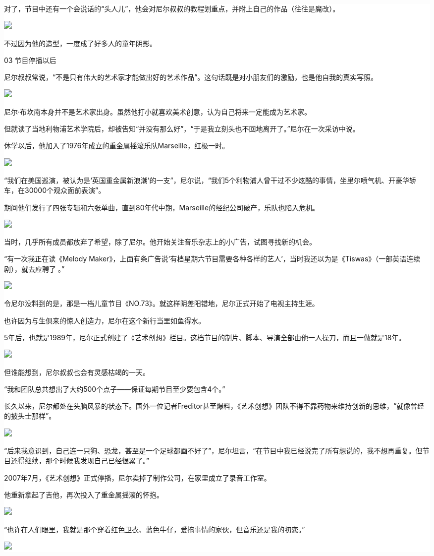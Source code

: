 对了，节目中还有一个会说话的“头人儿”，他会对尼尔叔叔的教程划重点，并附上自己的作品（往往是魔改）。

![](https://i0.hdslb.com/bfs/article/9561607ba69ddc56a76273685c499295f8ae2b0e.jpg)

不过因为他的造型，一度成了好多人的童年阴影。

03 节目停播以后

尼尔叔叔常说，“不是只有伟大的艺术家才能做出好的艺术作品”。这句话既是对小朋友们的激励，也是他自我的真实写照。

![](https://i0.hdslb.com/bfs/article/538d0d1f1cc8c1eef55b04865eda0f4349d8bce7.jpg)

尼尔·布坎南本身并不是艺术家出身。虽然他打小就喜欢美术创意，认为自己将来一定能成为艺术家。

但就读了当地利物浦艺术学院后，却被告知“并没有那么好”，“于是我立刻头也不回地离开了。”尼尔在一次采访中说。

休学以后，他加入了1976年成立的重金属摇滚乐队Marseille，红极一时。

![](https://i0.hdslb.com/bfs/article/5da6a15583277eaf20496e9e11b983b08aabee79.jpg)

“我们在美国巡演，被认为是‘英国重金属新浪潮’的一支”，尼尔说，“我们5个利物浦人曾干过不少炫酷的事情，坐里尔喷气机、开豪华轿车，在30000个观众面前表演”。

期间他们发行了四张专辑和六张单曲，直到80年代中期，Marseille的经纪公司破产，乐队也陷入危机。

![](https://i0.hdslb.com/bfs/article/d80beca63b246fcc2d512033704eb0148bffdd79.jpg)

当时，几乎所有成员都放弃了希望，除了尼尔。他开始关注音乐杂志上的小广告，试图寻找新的机会。

“有一次我正在读《Melody Maker》，上面有条广告说‘有档星期六节目需要各种各样的艺人’，当时我还以为是《Tiswas》（一部英语连续剧），就去应聘了 。”

![](https://i0.hdslb.com/bfs/article/6911b713dfe8526bc21b78483771939f1ab56180.jpg)

令尼尔没料到的是，那是一档儿童节目《NO.73》。就这样阴差阳错地，尼尔正式开始了电视主持生涯。

也许因为与生俱来的惊人创造力，尼尔在这个新行当里如鱼得水。

5年后，也就是1989年，尼尔正式创建了《艺术创想》栏目。这档节目的制片、脚本、导演全部由他一人操刀，而且一做就是18年。

![](https://i0.hdslb.com/bfs/article/bf0c349f25fe9c4ff6d20673064470f15a626d07.jpg)

但谁能想到，尼尔叔叔也会有灵感枯竭的一天。

“我和团队总共想出了大约500个点子——保证每期节目至少要包含4个。”

长久以来，尼尔都处在头脑风暴的状态下。国外一位记者Freditor甚至爆料，《艺术创想》团队不得不靠药物来维持创新的思维，“就像曾经的披头士那样”。

![](https://i0.hdslb.com/bfs/article/cf7497f01ac3a9572b9fd96983cd1bf18b0cfb44.jpg)

“后来我意识到，自己连一只狗、恐龙，甚至是一个足球都画不好了”，尼尔坦言，“在节目中我已经说完了所有想说的，我不想再重复。但节目还得继续，那个时候我发现自己已经很累了。”

2007年7月，《艺术创想》正式停播，尼尔卖掉了制作公司，在家里成立了录音工作室。

他重新拿起了吉他，再次投入了重金属摇滚的怀抱。

![](https://i0.hdslb.com/bfs/article/9d67f6c6312c7c2ce4cd24eab523e868af8fc8bc.jpg)

“也许在人们眼里，我就是那个穿着红色卫衣、蓝色牛仔，爱搞事情的家伙，但音乐还是我的初恋。”

![](https://i0.hdslb.com/bfs/article/93b94da2cfe53b86b3e3e829ffe95dc6630ff8ec.jpg)
